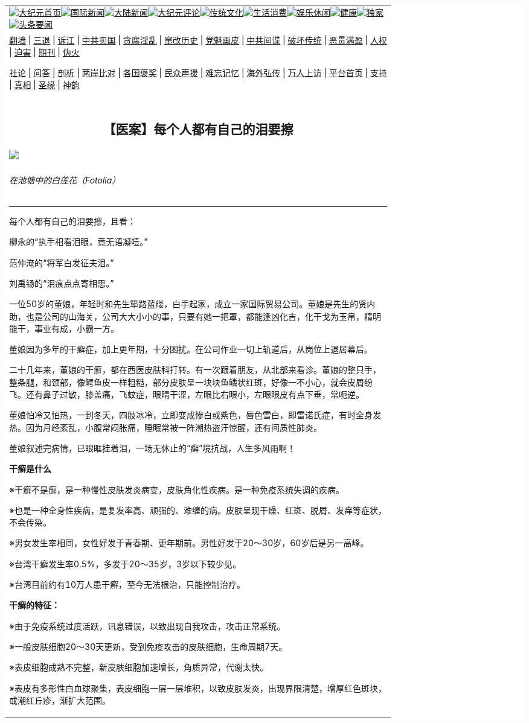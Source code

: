 <a name="1" id="1" target="_blank"></a><span id="1"></span>
<table align=center border="0"><tr><td colspan="2" VALIGN=TOP><a href="https://github.com/19920513/djy/blob/master/gb/nf1351518.md#1"><img src="https://raw.githubusercontent.com/19920513/www/master/t/djy/1.jpg" title="大纪元首页" alt="大纪元首页"></a><a href="https://github.com/19920513/djy/blob/master/gb/n24hr.md#1"><img src="https://raw.githubusercontent.com/19920513/www/master/t/djy/3.jpg" title="国际新闻" alt="国际新闻"></a><a href="https://github.com/19920513/djy/blob/master/gb/nsc413.md#1"><img src="https://raw.githubusercontent.com/19920513/www/master/t/djy/4.jpg" title="大陆新闻" alt="大陆新闻"></a><a href="https://github.com/19920513/djy/blob/master/gb/news392.md#1"><img src="https://raw.githubusercontent.com/19920513/www/master/t/djy/5.jpg" title="大纪元评论" alt="大纪元评论"></a><a href="https://github.com/19920513/djy/blob/master/gb/news2007.md#1"><img src="https://raw.githubusercontent.com/19920513/www/master/t/djy/6.jpg" title="传统文化" alt="传统文化"></a><a href="https://github.com/19920513/djy/blob/master/gb/news2008.md#1"><img src="https://raw.githubusercontent.com/19920513/www/master/t/djy/7.jpg" title="生活消费" alt="生活消费"></a><a href="https://github.com/19920513/djy/blob/master/gb/ncyule.md#1"><img src="https://raw.githubusercontent.com/19920513/www/master/t/djy/8.jpg" title="娱乐休闲" alt="娱乐休闲"></a><a href="https://github.com/19920513/djy/blob/master/gb/nsc1002.md#1"><img src="https://raw.githubusercontent.com/19920513/www/master/t/djy/9.jpg" title="健康" alt="健康"></a><a href="https://github.com/19920513/djy/blob/master/gb/nf6092.md#1"><img src="https://raw.githubusercontent.com/19920513/www/master/t/djy/10a.jpg" title="独家" alt="独家"></a><a href="https://github.com/19920513/djy/blob/master/gb/nf4514.md#1"><img src="https://raw.githubusercontent.com/19920513/www/master/t/djy/12a.jpg" title="头条要闻" alt="头条要闻"></a></td></tr>
<tr><td colspan="2" VALIGN=TOP><a target="_blank" href="https://github.com/19920513/www/blob/master/README.md?zsrh#1">翻墙</a> | <a target="_blank" href="https://github.com/19920513/djy/blob/master/gb/nf5657.md#1">三退</a> | <a target="_blank" href="https://github.com/19920513/djy/blob/master/gb/nf6124.md#1">诉江</a> | <a target="_blank" href="https://github.com/19920513/djy/blob/master/gb/nf1176117.md#1">中共卖国</a> | <a target="_blank" href="https://github.com/19920513/djy/blob/master/gb/nf5773.md#1">贪腐淫乱</a> | <a target="_blank" href="https://github.com/19920513/djy/blob/master/gb/nf1176115.md#1">窜改历史</a> | <a target="_blank" href="https://github.com/19920513/djy/blob/master/gb/nf1176107.md#1">党魁画皮</a> | <a target="_blank" href="https://github.com/19920513/djy/blob/master/gb/nf1320400.md#1">中共间谍</a> | <a target="_blank" href="https://github.com/19920513/djy/blob/master/gb/nf1176114.md#1">破坏传统</a> | <a target="_blank" href="https://github.com/19920513/ntdtv/blob/master/gb/prog447_1.md#1">恶贯满盈</a> | <a target="_blank" href="https://github.com/19920513/djy/blob/master/gb/ncid278.md#1">人权</a> | <a target="_blank" href="https://github.com/19920513/djy/blob/master/gb/nf1176111.md#1">迫害</a> | <a target="_blank" href="https://gitlab.com/szzdlab/mh-qikan/blob/master/README.md#1">期刊</a> | <a target="_blank" href="https://github.com/19920513/djy/blob/master/gb/nf5562.md#1">伪火</a></p><p><a target="_blank" href="https://github.com/19920513/djy/blob/master/gb/9p.md#1">社论</a> | <a target="_blank" href="https://github.com/19920513/djy/blob/master/gb/nf4378.md#1">问答</a> | <a target="_blank" href="https://github.com/19920513/djy/blob/master/gb/nf5792.md#1">剖析</a> | <a target="_blank" href="https://github.com/19920513/djy/blob/master/gb/nf5735.md#1">两岸比对</a> | <a target="_blank" href="https://github.com/19920513/djy/blob/master/gb/nf6119.md#1">各国褒奖</a> | <a target="_blank" href="https://github.com/19920513/djy/blob/master/gb/nf6120.md#1">民众声援</a> | <a target="_blank" href="https://github.com/19920513/djy/blob/master/gb/nf1188594.md#1">难忘记忆</a> | <a target="_blank" href="https://github.com/19920513/djy/blob/master/gb/nf3180.md#1">海外弘传</a> | <a target="_blank" href="https://github.com/19920513/djy/blob/master/gb/nf5410.md#1">万人上访</a> | <a target="_blank" href="https://github.com/19920513/www/blob/master/README.md?zsrh#1">平台首页</a> | <a target="_blank" href="https://github.com/19920513/djy/blob/master/gb/nf4386.md#1">支持</a> | <a target="_blank" href="https://github.com/19920513/djy/blob/master/gb/nf4389.md#1">真相</a> | <a target="_blank" href="https://github.com/19920513/djy/blob/master/gb/nf5790.md#1">圣缘</a> | <a target="_blank" href="https://github.com/19920513/djy/blob/master/gb/nf4786.md#1">神韵</a></td></tr>
<tr><td VALIGN=TOP width="626"><h2 align=center>【医案】每个人都有自己的泪要擦</h2>
<img width="600" src="https://i.epochtimes.com/assets/uploads/2013/08/1210251302512382-600x400.jpg" />
<h6>在池塘中的白莲花（Fotolia）
</h6>
<hr>
<p>每个人都有自己的泪要擦，且看：</p>
<p>柳永的“执手相看泪眼，竟无语凝噎。”</p>
<p>范仲淹的“将军白发征夫泪。”</p>
<p>刘禹钖的“泪痕点点寄相思。”</p>
<p>一位50岁的董娘，年轻时和先生筚路蓝缕，白手起家，成立一家国际贸易公司。董娘是先生的贤内助，也是公司的山海关，公司大大小小的事，只要有她一把罩，都能逢凶化吉，化干戈为玉帛，精明能干，事业有成，小霸一方。</p>
<p>董娘因为多年的<ahref="https://github.com/19920513/djy/blob/master/gb/tag/%E5%B9%B2%E7%99%A3.md#1">干癣</a>症，加上更年期，十分困扰。在公司作业一切上轨道后，从岗位上退居幕后。</p>
<p>二十几年来，董娘的<ahref="https://github.com/19920513/djy/blob/master/gb/tag/%E5%B9%B2%E7%99%A3.md#1">干癣</a>，都在西医皮肤科打转。有一次跟着朋友，从北部来看诊。董娘的整只手，整条腿，和颈部，像鳄鱼皮一样粗糙，部分皮肤呈一块块鱼鳞状红斑，好像一不小心，就会皮屑纷飞。还有鼻子过敏，膝盖痛，飞蚊症，眼睛干涩，左眼比右眼小，左眼眼皮有点下垂，常呃逆。</p>
<p>董娘怕冷又怕热，一到冬天，四肢冰冷，立即变成惨白或紫色，唇色雪白，即雷诺氏症，有时全身发热。因为月经紊乱，小腹常闷胀痛，睡眠常被一阵潮热盗汗惊醒，还有间质性肺炎。</p>
<p>董娘叙述完病情，已眼眶挂着泪，一场无休止的“癣”境抗战，人生多风雨啊！</p>
<p><strong>干癣是什么</strong></p>
<p>※干癣不是癣，是一种慢性皮肤发炎病变，皮肤角化性疾病。是一种免疫系统失调的疾病。</p>
<p>※也是一种全身性疾病，是复发率高、顽强的、难缠的病。皮肤呈现干燥、红斑、脱屑、发痒等症状，不会传染。</p>
<p>※男女发生率相同，女性好发于青春期、更年期前。男性好发于20～30岁，60岁后是另一高峰。</p>
<p>※台湾干癣发生率0.5%，多发于20～35岁，3岁以下较少见。</p>
<p>※台湾目前约有10万人患干癣，至今无法根治，只能控制治疗。</p>
<p><strong>干癣的特征：</strong></p>
<p>※由于免疫系统过度活跃，讯息错误，以致出现自我攻击，攻击正常系统。</p>
<p>※一般皮肤细胞20～30天更新，受到免疫攻击的皮肤细胞，生命周期7天。</p>
<p>※表皮细胞成熟不完整，新皮肤细胞加速增长，角质异常，代谢太快。</p>
<p>※表皮有多形性白血球聚集，表皮细胞一层一层堆积，以致皮肤发炎，出现界限清楚，增厚红色斑块，或潮红丘疹，渐扩大范围。</p>